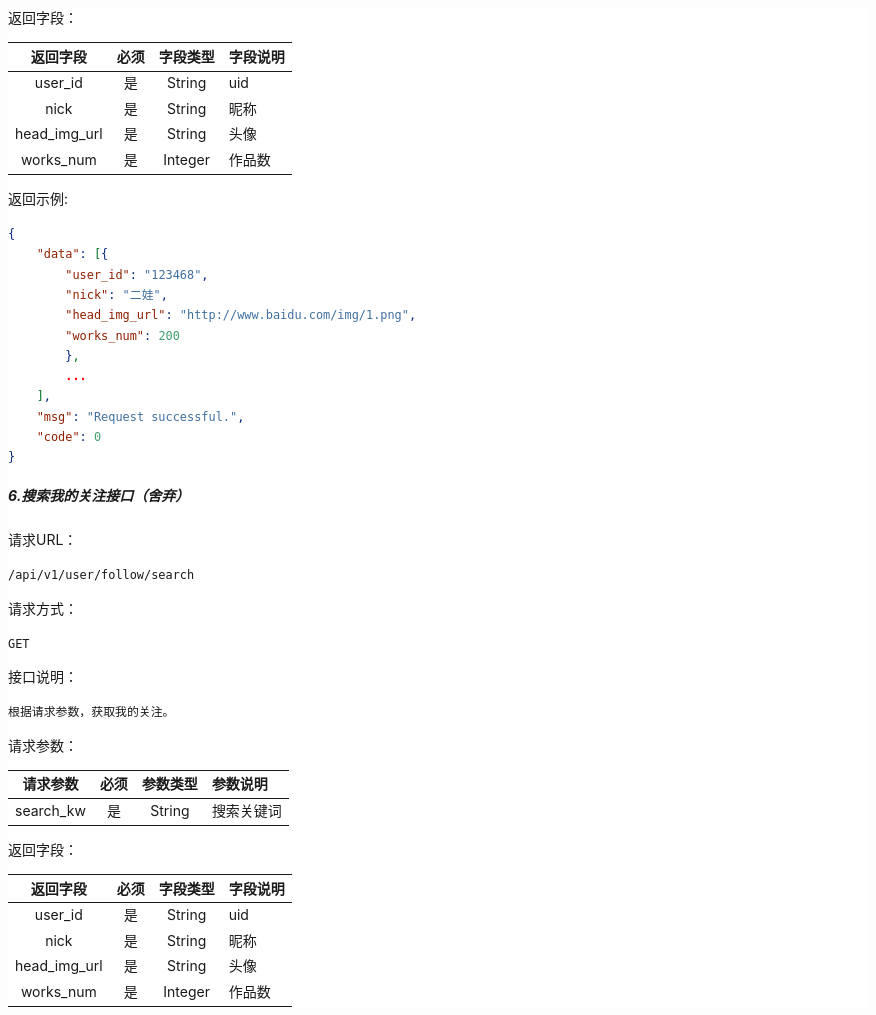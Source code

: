 返回字段：

|   返回字段   | 必须 | 字段类型 | 字段说明 |
| :----------: | :--: | :------: | :------- |
|   user_id    |  是  |  String  | uid      |
|     nick     |  是  |  String  | 昵称     |
| head_img_url |  是  |  String  | 头像     |
|  works_num   |  是  | Integer  | 作品数   |

返回示例:

```json
{
    "data": [{
        "user_id": "123468",
        "nick": "二娃",
        "head_img_url": "http://www.baidu.com/img/1.png",
        "works_num": 200
    	},
        ...
    ],
    "msg": "Request successful.",
    "code": 0
}
```

##### 6.搜索我的关注接口（舍弃）

请求URL：

```
/api/v1/user/follow/search
```

请求方式：

```
GET
```

接口说明：

```
根据请求参数，获取我的关注。
```

请求参数：

| 请求参数  | 必须 | 参数类型 | 参数说明   |
| :-------: | :--: | :------: | :--------- |
| search_kw |  是  |  String  | 搜索关键词 |

返回字段：

|   返回字段   | 必须 | 字段类型 | 字段说明 |
| :----------: | :--: | :------: | :------- |
|   user_id    |  是  |  String  | uid      |
|     nick     |  是  |  String  | 昵称     |
| head_img_url |  是  |  String  | 头像     |
|  works_num   |  是  | Integer  | 作品数   |
